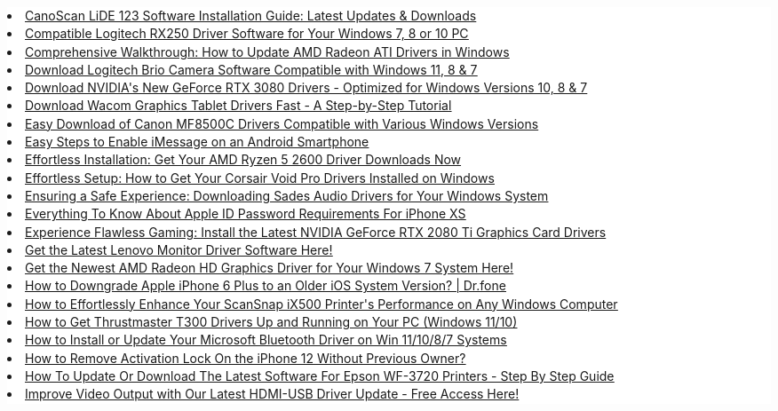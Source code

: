 <li><a href="https://win-dash.techidaily.com/canoscan-lide-123-software-installation-guide-latest-updates-and-downloads/"><u>CanoScan LiDE 123 Software Installation Guide: Latest Updates & Downloads</u></a></li>
<li><a href="https://win-dash.techidaily.com/compatible-logitech-rx250-driver-software-for-your-windows-7-8-or-10-pc/"><u>Compatible Logitech RX250 Driver Software for Your Windows 7, 8 or 10 PC</u></a></li>
<li><a href="https://win-dash.techidaily.com/comprehensive-walkthrough-how-to-update-amd-radeon-ati-drivers-in-windows/"><u>Comprehensive Walkthrough: How to Update AMD Radeon ATI Drivers in Windows</u></a></li>
<li><a href="https://win-dash.techidaily.com/download-logitech-brio-camera-software-compatible-with-windows-11-8-and-7/"><u>Download Logitech Brio Camera Software Compatible with Windows 11, 8 & 7</u></a></li>
<li><a href="https://win-dash.techidaily.com/download-nvidias-new-geforce-rtx-3080-drivers-optimized-for-windows-versions-10-8-and-7/"><u>Download NVIDIA's New GeForce RTX 3080 Drivers - Optimized for Windows Versions 10, 8 & 7</u></a></li>
<li><a href="https://win-dash.techidaily.com/download-wacom-graphics-tablet-drivers-fast-a-step-by-step-tutorial/"><u>Download Wacom Graphics Tablet Drivers Fast - A Step-by-Step Tutorial</u></a></li>
<li><a href="https://win-dash.techidaily.com/easy-download-of-canon-mf8500c-drivers-compatible-with-various-windows-versions/"><u>Easy Download of Canon MF8500C Drivers Compatible with Various Windows Versions</u></a></li>
<li><a href="https://technical-tips.techidaily.com/easy-steps-to-enable-imessage-on-an-android-smartphone/"><u>Easy Steps to Enable iMessage on an Android Smartphone</u></a></li>
<li><a href="https://win-dash.techidaily.com/effortless-installation-get-your-amd-ryzen-5-2600-driver-downloads-now/"><u>Effortless Installation: Get Your AMD Ryzen 5 2600 Driver Downloads Now</u></a></li>
<li><a href="https://win-dash.techidaily.com/1722971658313-effortless-setup-how-to-get-your-corsair-void-pro-drivers-installed-on-windows/"><u>Effortless Setup: How to Get Your Corsair Void Pro Drivers Installed on Windows</u></a></li>
<li><a href="https://win-dash.techidaily.com/ensuring-a-safe-experience-downloading-sades-audio-drivers-for-your-windows-system/"><u>Ensuring a Safe Experience: Downloading Sades Audio Drivers for Your Windows System</u></a></li>
<li><a href="https://apple-account.techidaily.com/everything-to-know-about-apple-id-password-requirements-for-iphone-xs-by-drfone-ios/"><u>Everything To Know About Apple ID Password Requirements For iPhone XS</u></a></li>
<li><a href="https://win-dash.techidaily.com/experience-flawless-gaming-install-the-latest-nvidia-geforce-rtx-2080-ti-graphics-card-drivers/"><u>Experience Flawless Gaming: Install the Latest NVIDIA GeForce RTX 2080 Ti Graphics Card Drivers</u></a></li>
<li><a href="https://win-dash.techidaily.com/1722960197765-get-the-latest-lenovo-monitor-driver-software-here/"><u>Get the Latest Lenovo Monitor Driver Software Here!</u></a></li>
<li><a href="https://win-dash.techidaily.com/1722970441493-get-the-newest-amd-radeon-hd-graphics-driver-for-your-windows-7-system-here/"><u>Get the Newest AMD Radeon HD Graphics Driver for Your Windows 7 System Here!</u></a></li>
<li><a href="https://techidaily.com/how-to-downgrade-apple-iphone-6-plus-to-an-older-ios-system-version-drfone-by-drfone-ios-system-repair-ios-system-repair/"><u>How to Downgrade Apple iPhone 6 Plus to an Older iOS System Version? | Dr.fone</u></a></li>
<li><a href="https://win-dash.techidaily.com/how-to-effortlessly-enhance-your-scansnap-ix500-printers-performance-on-any-windows-computer/"><u>How to Effortlessly Enhance Your ScanSnap iX500 Printer's Performance on Any Windows Computer</u></a></li>
<li><a href="https://win-dash.techidaily.com/how-to-get-thrustmaster-t300-drivers-up-and-running-on-your-pc-windows-1110/"><u>How to Get Thrustmaster T300 Drivers Up and Running on Your PC (Windows 11/10)</u></a></li>
<li><a href="https://win-dash.techidaily.com/how-to-install-or-update-your-microsoft-bluetooth-driver-on-win-111087-systems/"><u>How to Install or Update Your Microsoft Bluetooth Driver on Win 11/10/8/7 Systems</u></a></li>
<li><a href="https://activate-lock.techidaily.com/how-to-remove-activation-lock-on-the-iphone-12-without-previous-owner-by-drfone-ios/"><u>How to Remove Activation Lock On the iPhone 12 Without Previous Owner?</u></a></li>
<li><a href="https://win-dash.techidaily.com/how-to-update-or-download-the-latest-software-for-epson-wf-3720-printers-step-by-step-guide/"><u>How To Update Or Download The Latest Software For Epson WF-3720 Printers - Step By Step Guide</u></a></li>
<li><a href="https://win-dash.techidaily.com/improve-video-output-with-our-latest-hdmi-usb-driver-update-free-access-here/"><u>Improve Video Output with Our Latest HDMI-USB Driver Update - Free Access Here!</u></a></li>